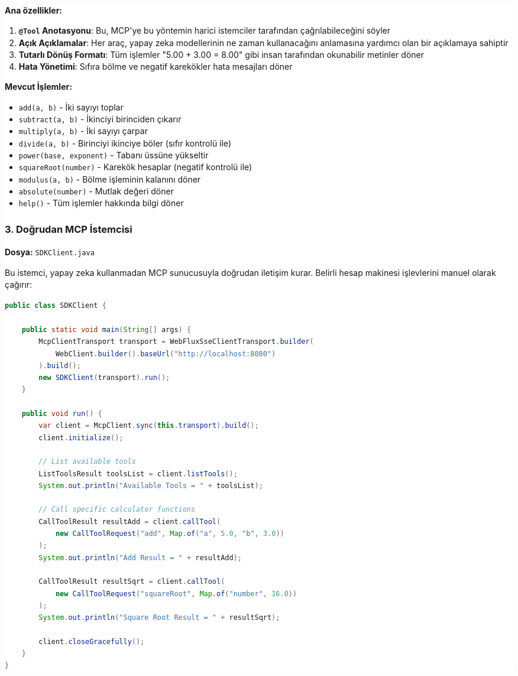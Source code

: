 **Ana özellikler:**

1. **`@Tool` Anotasyonu**: Bu, MCP'ye bu yöntemin harici istemciler tarafından çağrılabileceğini söyler
2. **Açık Açıklamalar**: Her araç, yapay zeka modellerinin ne zaman kullanacağını anlamasına yardımcı olan bir açıklamaya sahiptir
3. **Tutarlı Dönüş Formatı**: Tüm işlemler "5.00 + 3.00 = 8.00" gibi insan tarafından okunabilir metinler döner
4. **Hata Yönetimi**: Sıfıra bölme ve negatif karekökler hata mesajları döner

**Mevcut İşlemler:**
- `add(a, b)` - İki sayıyı toplar
- `subtract(a, b)` - İkinciyi birinciden çıkarır
- `multiply(a, b)` - İki sayıyı çarpar
- `divide(a, b)` - Birinciyi ikinciye böler (sıfır kontrolü ile)
- `power(base, exponent)` - Tabanı üssüne yükseltir
- `squareRoot(number)` - Karekök hesaplar (negatif kontrolü ile)
- `modulus(a, b)` - Bölme işleminin kalanını döner
- `absolute(number)` - Mutlak değeri döner
- `help()` - Tüm işlemler hakkında bilgi döner

### 3. Doğrudan MCP İstemcisi

**Dosya:** `SDKClient.java`

Bu istemci, yapay zeka kullanmadan MCP sunucusuyla doğrudan iletişim kurar. Belirli hesap makinesi işlevlerini manuel olarak çağırır:

```java
public class SDKClient {
    
    public static void main(String[] args) {
        McpClientTransport transport = WebFluxSseClientTransport.builder(
            WebClient.builder().baseUrl("http://localhost:8080")
        ).build();
        new SDKClient(transport).run();
    }
    
    public void run() {
        var client = McpClient.sync(this.transport).build();
        client.initialize();
        
        // List available tools
        ListToolsResult toolsList = client.listTools();
        System.out.println("Available Tools = " + toolsList);
        
        // Call specific calculator functions
        CallToolResult resultAdd = client.callTool(
            new CallToolRequest("add", Map.of("a", 5.0, "b", 3.0))
        );
        System.out.println("Add Result = " + resultAdd);
        
        CallToolResult resultSqrt = client.callTool(
            new CallToolRequest("squareRoot", Map.of("number", 16.0))
        );
        System.out.println("Square Root Result = " + resultSqrt);
        
        client.closeGracefully();
    }
}
```
